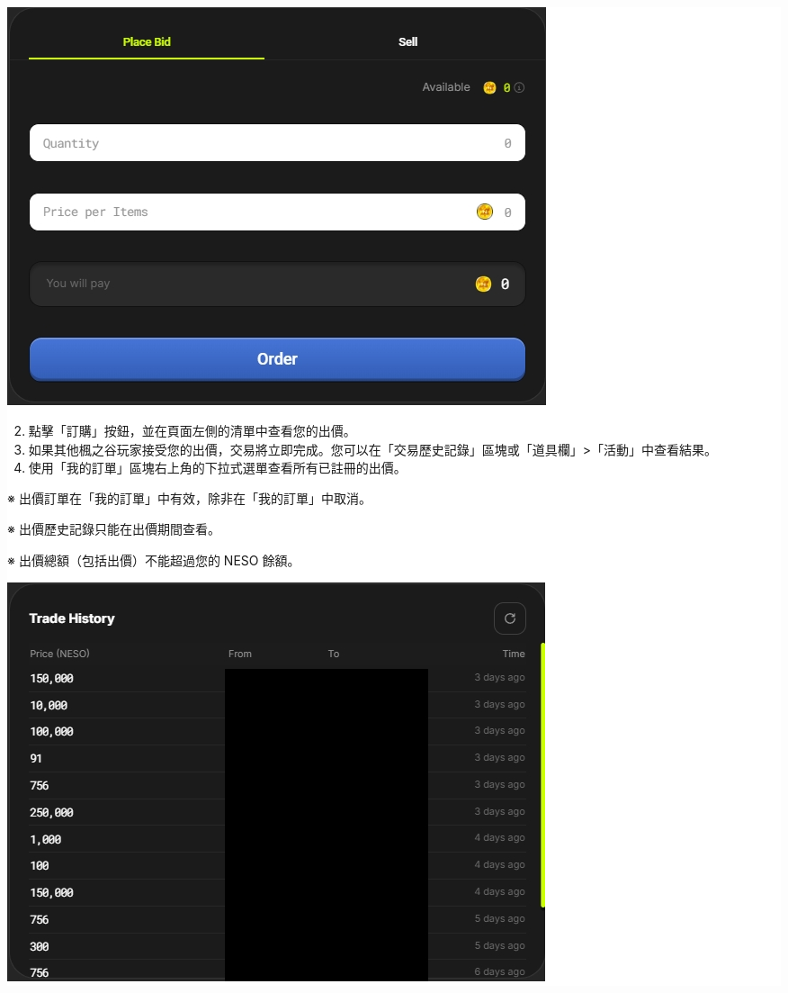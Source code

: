 ![](../../.gitbook/assets/image_1747236428026_713.png)

2. 點擊「訂購」按鈕，並在頁面左側的清單中查看您的出價。
3. 如果其他楓之谷玩家接受您的出價，交易將立即完成。您可以在「交易歷史記錄」區塊或「道具欄」>「活動」中查看結果。
4. 使用「我的訂單」區塊右上角的下拉式選單查看所有已註冊的出價。

※ 出價訂單在「我的訂單」中有效，除非在「我的訂單」中取消。

※ 出價歷史記錄只能在出價期間查看。

※ 出價總額（包括出價）不能超過您的 NESO 餘額。

![](../../.gitbook/assets/image_1747236428026_306.png)
